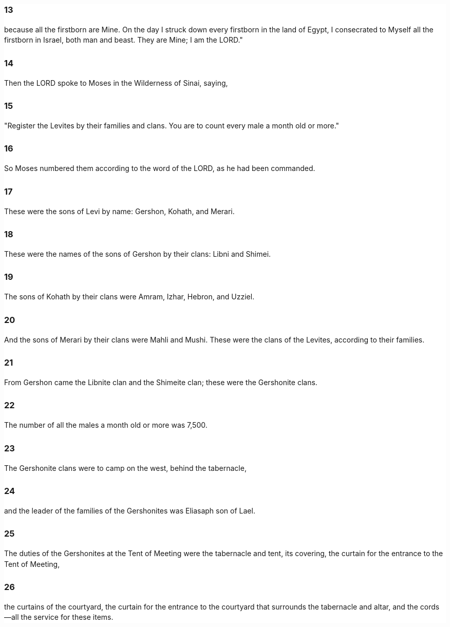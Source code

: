 ### 13
because all the firstborn are Mine. On the day I struck down every firstborn in the land of Egypt, I consecrated to Myself all the firstborn in Israel, both man and beast. They are Mine; I am the LORD."

### 14
Then the LORD spoke to Moses in the Wilderness of Sinai, saying,

### 15
"Register the Levites by their families and clans. You are to count every male a month old or more."

### 16
So Moses numbered them according to the word of the LORD, as he had been commanded.

### 17
These were the sons of Levi by name: Gershon, Kohath, and Merari.

### 18
These were the names of the sons of Gershon by their clans: Libni and Shimei.

### 19
The sons of Kohath by their clans were Amram, Izhar, Hebron, and Uzziel.

### 20
And the sons of Merari by their clans were Mahli and Mushi. These were the clans of the Levites, according to their families.

### 21
From Gershon came the Libnite clan and the Shimeite clan; these were the Gershonite clans.

### 22
The number of all the males a month old or more was 7,500.

### 23
The Gershonite clans were to camp on the west, behind the tabernacle,

### 24
and the leader of the families of the Gershonites was Eliasaph son of Lael.

### 25
The duties of the Gershonites at the Tent of Meeting were the tabernacle and tent, its covering, the curtain for the entrance to the Tent of Meeting,

### 26
the curtains of the courtyard, the curtain for the entrance to the courtyard that surrounds the tabernacle and altar, and the cords—all the service for these items.
